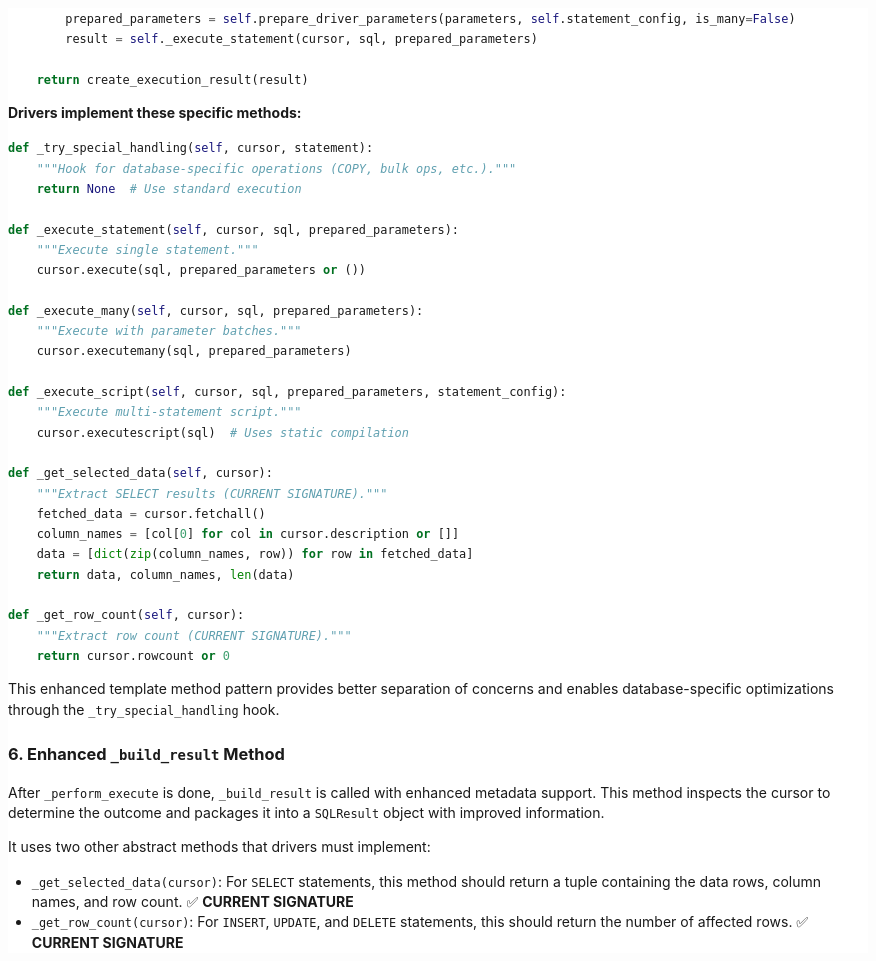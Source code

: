 ```python
        prepared_parameters = self.prepare_driver_parameters(parameters, self.statement_config, is_many=False)
        result = self._execute_statement(cursor, sql, prepared_parameters)

    return create_execution_result(result)
```

**Drivers implement these specific methods:**

```python
def _try_special_handling(self, cursor, statement):
    """Hook for database-specific operations (COPY, bulk ops, etc.)."""
    return None  # Use standard execution

def _execute_statement(self, cursor, sql, prepared_parameters):
    """Execute single statement."""
    cursor.execute(sql, prepared_parameters or ())

def _execute_many(self, cursor, sql, prepared_parameters):
    """Execute with parameter batches."""
    cursor.executemany(sql, prepared_parameters)

def _execute_script(self, cursor, sql, prepared_parameters, statement_config):
    """Execute multi-statement script."""
    cursor.executescript(sql)  # Uses static compilation

def _get_selected_data(self, cursor):
    """Extract SELECT results (CURRENT SIGNATURE)."""
    fetched_data = cursor.fetchall()
    column_names = [col[0] for col in cursor.description or []]
    data = [dict(zip(column_names, row)) for row in fetched_data]
    return data, column_names, len(data)

def _get_row_count(self, cursor):
    """Extract row count (CURRENT SIGNATURE)."""
    return cursor.rowcount or 0
```

This enhanced template method pattern provides better separation of concerns and enables database-specific optimizations through the `_try_special_handling` hook.

### 6. Enhanced `_build_result` Method

After `_perform_execute` is done, `_build_result` is called with enhanced metadata support. This method inspects the cursor to determine the outcome and packages it into a `SQLResult` object with improved information.

It uses two other abstract methods that drivers must implement:

- `_get_selected_data(cursor)`: For `SELECT` statements, this method should return a tuple containing the data rows, column names, and row count. ✅ **CURRENT SIGNATURE**
- `_get_row_count(cursor)`: For `INSERT`, `UPDATE`, and `DELETE` statements, this should return the number of affected rows. ✅ **CURRENT SIGNATURE**
